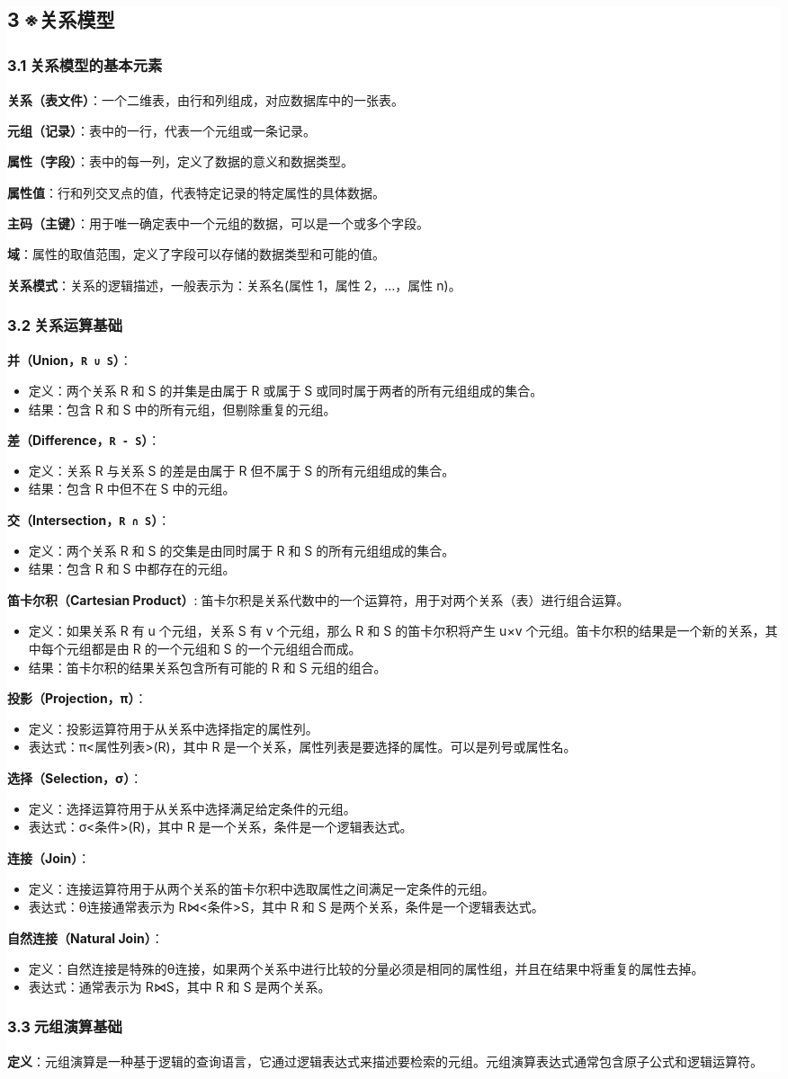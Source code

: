 ## 3 ※关系模型

### 3.1 关系模型的基本元素

**关系（表文件）**：一个二维表，由行和列组成，对应数据库中的一张表。

**元组（记录）**：表中的一行，代表一个元组或一条记录。

**属性（字段）**：表中的每一列，定义了数据的意义和数据类型。

**属性值**：行和列交叉点的值，代表特定记录的特定属性的具体数据。

**主码（主键）**：用于唯一确定表中一个元组的数据，可以是一个或多个字段。

**域**：属性的取值范围，定义了字段可以存储的数据类型和可能的值。

**关系模式**：关系的逻辑描述，一般表示为：关系名(属性 1，属性 2，…，属性 n)。

### 3.2 关系运算基础

**并（Union，`R ∪ S`）**：
- 定义：两个关系 R 和 S 的并集是由属于 R 或属于 S 或同时属于两者的所有元组组成的集合。
- 结果：包含 R 和 S 中的所有元组，但剔除重复的元组。

**差（Difference，`R - S`）**：
- 定义：关系 R 与关系 S 的差是由属于 R 但不属于 S 的所有元组组成的集合。
- 结果：包含 R 中但不在 S 中的元组。

**交（Intersection，`R ∩ S`）**：
- 定义：两个关系 R 和 S 的交集是由同时属于 R 和 S 的所有元组组成的集合。
- 结果：包含 R 和 S 中都存在的元组。

**笛卡尔积（Cartesian Product）**: 笛卡尔积是关系代数中的一个运算符，用于对两个关系（表）进行组合运算。
- 定义：如果关系 R 有 u 个元组，关系 S 有 v 个元组，那么 R 和 S 的笛卡尔积将产生 u×v 个元组。笛卡尔积的结果是一个新的关系，其中每个元组都是由 R 的一个元组和 S 的一个元组组合而成。
- 结果：笛卡尔积的结果关系包含所有可能的 R 和 S 元组的组合。

**投影（Projection，π）**：
- 定义：投影运算符用于从关系中选择指定的属性列。
- 表达式：π<属性列表>(R)，其中 R 是一个关系，属性列表是要选择的属性。可以是列号或属性名。

**选择（Selection，σ）**：
- 定义：选择运算符用于从关系中选择满足给定条件的元组。
- 表达式：σ<条件>(R)，其中 R 是一个关系，条件是一个逻辑表达式。

**连接（Join）**：
- 定义：连接运算符用于从两个关系的笛卡尔积中选取属性之间满足一定条件的元组。
- 表达式：θ连接通常表示为 R⋈<条件>S，其中 R 和 S 是两个关系，条件是一个逻辑表达式。

**自然连接（Natural Join）**：
- 定义：自然连接是特殊的θ连接，如果两个关系中进行比较的分量必须是相同的属性组，并且在结果中将重复的属性去掉。
- 表达式：通常表示为 R⋈S，其中 R 和 S 是两个关系。

### 3.3 元组演算基础

**定义**：元组演算是一种基于逻辑的查询语言，它通过逻辑表达式来描述要检索的元组。元组演算表达式通常包含原子公式和逻辑运算符。
